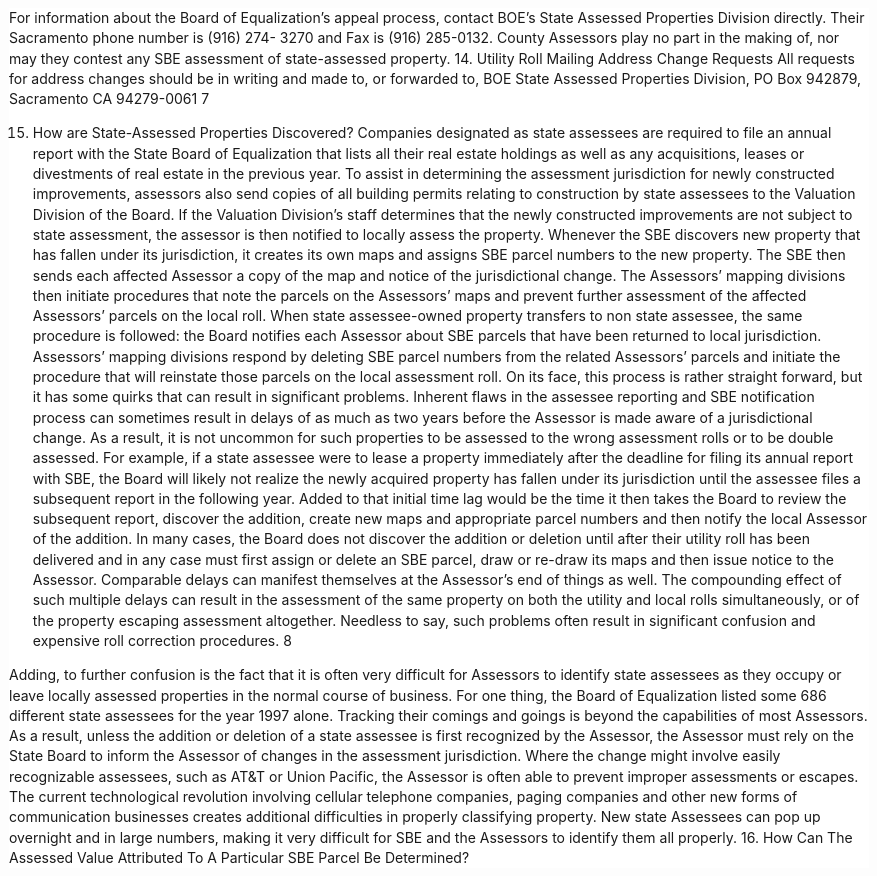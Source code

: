 For information about the Board of Equalization’s appeal process, contact BOE’s State Assessed Properties Division directly. Their Sacramento phone number is (916) 274- 3270 and Fax is (916) 285-0132.
County Assessors play no part in the making of, nor may they contest any SBE assessment of state-assessed property.
14. Utility Roll Mailing Address Change Requests
All requests for address changes should be in writing and made to, or forwarded to, BOE State Assessed Properties Division, PO Box 942879, Sacramento CA 94279-0061
     7

15. How are State-Assessed Properties Discovered?
Companies designated as state assessees are required to file an annual report with the State Board of Equalization that lists all their real estate holdings as well as any acquisitions, leases or divestments of real estate in the previous year.
To assist in determining the assessment jurisdiction for newly constructed improvements, assessors also send copies of all building permits relating to construction by state assessees to the Valuation Division of the Board. If the Valuation Division’s staff determines that the newly constructed improvements are not subject to state assessment, the assessor is then notified to locally assess the property.
Whenever the SBE discovers new property that has fallen under its jurisdiction, it creates its own maps and assigns SBE parcel numbers to the new property. The SBE then sends each affected Assessor a copy of the map and notice of the jurisdictional change. The Assessors’ mapping divisions then initiate procedures that note the parcels on the Assessors’ maps and prevent further assessment of the affected Assessors’ parcels on the local roll.
When state assessee-owned property transfers to non state assessee, the same procedure is followed: the Board notifies each Assessor about SBE parcels that have been returned to local jurisdiction. Assessors’ mapping divisions respond by deleting SBE parcel numbers from the related Assessors’ parcels and initiate the procedure that will reinstate those parcels on the local assessment roll.
On its face, this process is rather straight forward, but it has some quirks that can result in significant problems.
Inherent flaws in the assessee reporting and SBE notification process can sometimes result in delays of as much as two years before the Assessor is made aware of a jurisdictional change. As a result, it is not uncommon for such properties to be assessed to the wrong assessment rolls or to be double assessed.
For example, if a state assessee were to lease a property immediately after the deadline for filing its annual report with SBE, the Board will likely not realize the newly acquired property has fallen under its jurisdiction until the assessee files a subsequent report in the following year. Added to that initial time lag would be the time it then takes the Board to review the subsequent report, discover the addition, create new maps and appropriate parcel numbers and then notify the local Assessor of the addition.
In many cases, the Board does not discover the addition or deletion until after their utility roll has been delivered and in any case must first assign or delete an SBE parcel, draw or re-draw its maps and then issue notice to the Assessor.
Comparable delays can manifest themselves at the Assessor’s end of things as well. The compounding effect of such multiple delays can result in the assessment of the same property on both the utility and local rolls simultaneously, or of the property escaping assessment altogether.
Needless to say, such problems often result in significant confusion and expensive roll correction procedures.
 8

Adding, to further confusion is the fact that it is often very difficult for Assessors to identify state assessees as they occupy or leave locally assessed properties in the normal course of business. For one thing, the Board of Equalization listed some 686 different state assessees for the year 1997 alone. Tracking their comings and goings is beyond the capabilities of most Assessors.
As a result, unless the addition or deletion of a state assessee is first recognized by the Assessor, the Assessor must rely on the State Board to inform the Assessor of changes in the assessment jurisdiction. Where the change might involve easily recognizable assessees, such as AT&T or Union Pacific, the Assessor is often able to prevent improper assessments or escapes.
The current technological revolution involving cellular telephone companies, paging companies and other new forms of communication businesses creates additional difficulties in properly classifying property. New state Assessees can pop up overnight and in large numbers, making it very difficult for SBE and the Assessors to identify them all properly.
16. How Can The Assessed Value Attributed To A Particular SBE Parcel Be Determined?